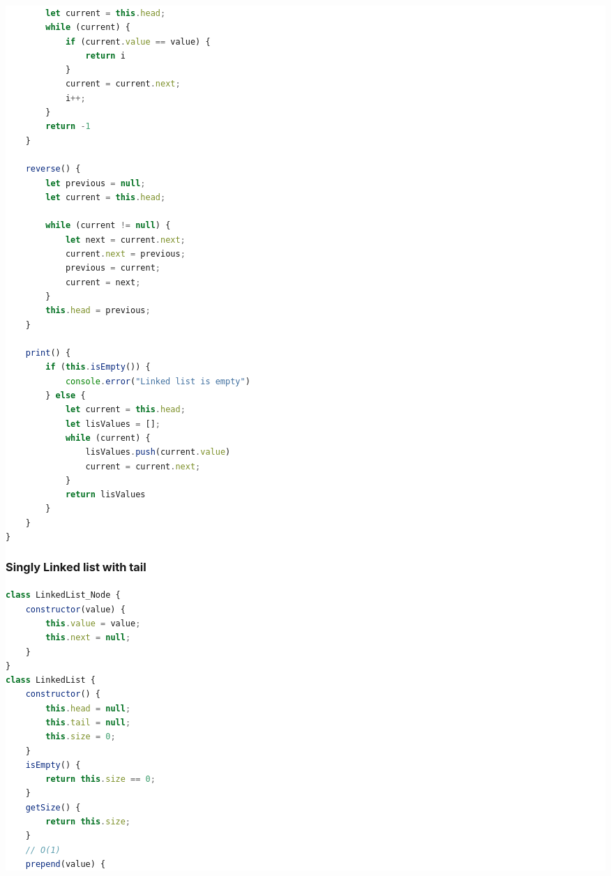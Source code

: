 ```js
        let current = this.head;
        while (current) {
            if (current.value == value) {
                return i
            }
            current = current.next;
            i++;
        }
        return -1
    }

    reverse() {
        let previous = null;
        let current = this.head;

        while (current != null) {
            let next = current.next;
            current.next = previous;
            previous = current;
            current = next;
        }
        this.head = previous;
    }

    print() {
        if (this.isEmpty()) {
            console.error("Linked list is empty")
        } else {
            let current = this.head;
            let lisValues = [];
            while (current) {
                lisValues.push(current.value)
                current = current.next;
            }
            return lisValues
        }
    }
}
```

### Singly Linked list with tail

```js
class LinkedList_Node {
    constructor(value) {
        this.value = value;
        this.next = null;
    }
}
class LinkedList {
    constructor() {
        this.head = null;
        this.tail = null;
        this.size = 0;
    }
    isEmpty() {
        return this.size == 0;
    }
    getSize() {
        return this.size;
    }
    // O(1)
    prepend(value) {
```